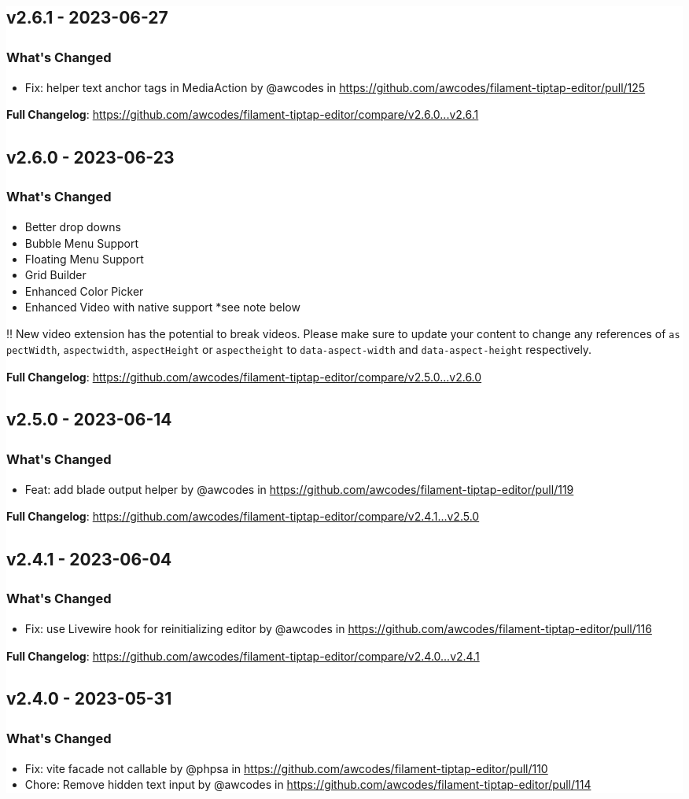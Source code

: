 ## v2.6.1 - 2023-06-27

### What's Changed

- Fix: helper text anchor tags in MediaAction by @awcodes in https://github.com/awcodes/filament-tiptap-editor/pull/125

**Full Changelog**: https://github.com/awcodes/filament-tiptap-editor/compare/v2.6.0...v2.6.1

## v2.6.0 - 2023-06-23

### What's Changed

- Better drop downs
- Bubble Menu Support
- Floating Menu Support
- Grid Builder
- Enhanced Color Picker
- Enhanced Video with native support *see note below

‼️ New video extension has the potential to break videos. Please make sure to update your content to change any references of `aspectWidth`, `aspectwidth`, `aspectHeight` or `aspectheight` to `data-aspect-width` and `data-aspect-height` respectively.

**Full Changelog**: https://github.com/awcodes/filament-tiptap-editor/compare/v2.5.0...v2.6.0

## v2.5.0 - 2023-06-14

### What's Changed

- Feat: add blade output helper by @awcodes in https://github.com/awcodes/filament-tiptap-editor/pull/119

**Full Changelog**: https://github.com/awcodes/filament-tiptap-editor/compare/v2.4.1...v2.5.0

## v2.4.1 - 2023-06-04

### What's Changed

- Fix: use Livewire hook for reinitializing editor by @awcodes in https://github.com/awcodes/filament-tiptap-editor/pull/116

**Full Changelog**: https://github.com/awcodes/filament-tiptap-editor/compare/v2.4.0...v2.4.1

## v2.4.0 - 2023-05-31

### What's Changed

- Fix: vite facade not callable by @phpsa in https://github.com/awcodes/filament-tiptap-editor/pull/110
- Chore: Remove hidden text input by @awcodes in https://github.com/awcodes/filament-tiptap-editor/pull/114
